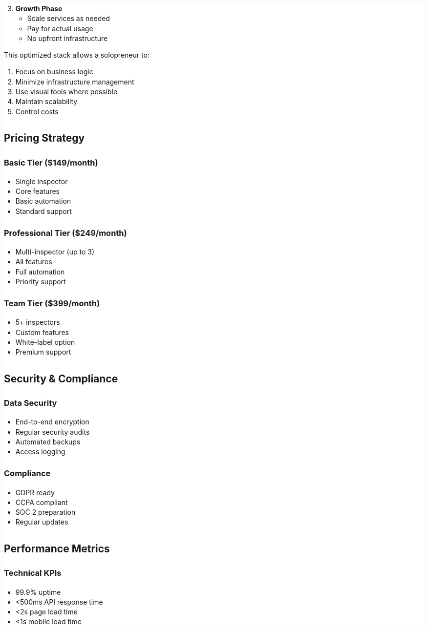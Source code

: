 3. **Growth Phase**
   - Scale services as needed
   - Pay for actual usage
   - No upfront infrastructure

This optimized stack allows a solopreneur to:
1. Focus on business logic
2. Minimize infrastructure management
3. Use visual tools where possible
4. Maintain scalability
5. Control costs

## Pricing Strategy

### Basic Tier ($149/month)
- Single inspector
- Core features
- Basic automation
- Standard support

### Professional Tier ($249/month)
- Multi-inspector (up to 3)
- All features
- Full automation
- Priority support

### Team Tier ($399/month)
- 5+ inspectors
- Custom features
- White-label option
- Premium support

## Security & Compliance

### Data Security
- End-to-end encryption
- Regular security audits
- Automated backups
- Access logging

### Compliance
- GDPR ready
- CCPA compliant
- SOC 2 preparation
- Regular updates

## Performance Metrics

### Technical KPIs
- 99.9% uptime
- <500ms API response time
- <2s page load time
- <1s mobile load time
